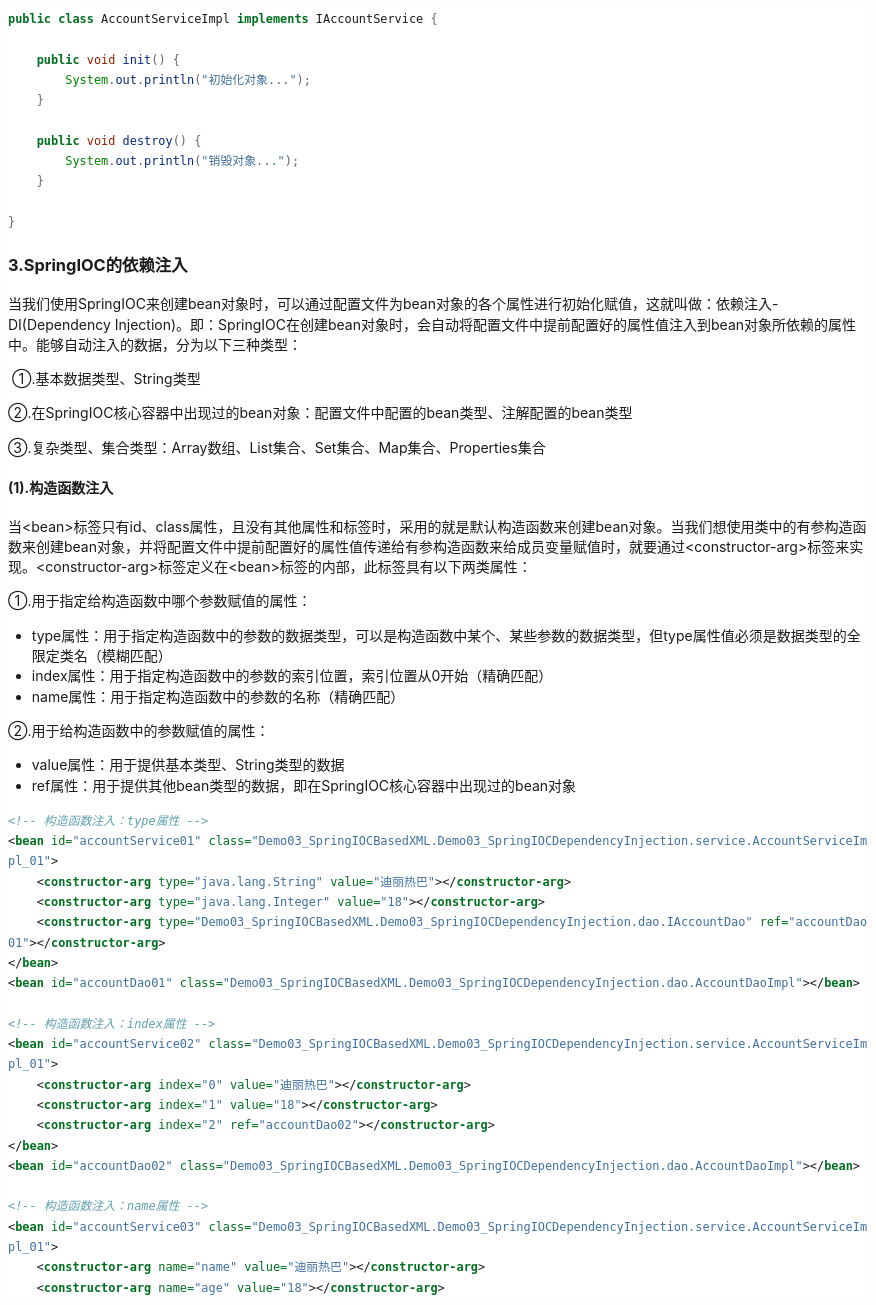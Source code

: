 ```java
public class AccountServiceImpl implements IAccountService {
    
    public void init() {
        System.out.println("初始化对象...");
    }
    
    public void destroy() {
        System.out.println("销毁对象...");
    }
    
}
```

### 3.SpringIOC的依赖注入

​	当我们使用SpringIOC来创建bean对象时，可以通过配置文件为bean对象的各个属性进行初始化赋值，这就叫做：依赖注入-DI(Dependency Injection)。即：SpringIOC在创建bean对象时，会自动将配置文件中提前配置好的属性值注入到bean对象所依赖的属性中。能够自动注入的数据，分为以下三种类型：

​	①.基本数据类型、String类型

​	②.在SpringIOC核心容器中出现过的bean对象：配置文件中配置的bean类型、注解配置的bean类型

​	③.复杂类型、集合类型：Array数组、List集合、Set集合、Map集合、Properties集合

#### (1).构造函数注入

​	当\<bean>标签只有id、class属性，且没有其他属性和标签时，采用的就是默认构造函数来创建bean对象。当我们想使用类中的有参构造函数来创建bean对象，并将配置文件中提前配置好的属性值传递给有参构造函数来给成员变量赋值时，就要通过\<constructor-arg>标签来实现。\<constructor-arg>标签定义在\<bean>标签的内部，此标签具有以下两类属性：

①.用于指定给构造函数中哪个参数赋值的属性：

- type属性：用于指定构造函数中的参数的数据类型，可以是构造函数中某个、某些参数的数据类型，但type属性值必须是数据类型的全限定类名（模糊匹配）
- index属性：用于指定构造函数中的参数的索引位置，索引位置从0开始（精确匹配）
- name属性：用于指定构造函数中的参数的名称（精确匹配）

②.用于给构造函数中的参数赋值的属性：

- value属性：用于提供基本类型、String类型的数据
- ref属性：用于提供其他bean类型的数据，即在SpringIOC核心容器中出现过的bean对象

```xml
<!-- 构造函数注入：type属性 -->
<bean id="accountService01" class="Demo03_SpringIOCBasedXML.Demo03_SpringIOCDependencyInjection.service.AccountServiceImpl_01">
    <constructor-arg type="java.lang.String" value="迪丽热巴"></constructor-arg>
    <constructor-arg type="java.lang.Integer" value="18"></constructor-arg>
    <constructor-arg type="Demo03_SpringIOCBasedXML.Demo03_SpringIOCDependencyInjection.dao.IAccountDao" ref="accountDao01"></constructor-arg>
</bean>
<bean id="accountDao01" class="Demo03_SpringIOCBasedXML.Demo03_SpringIOCDependencyInjection.dao.AccountDaoImpl"></bean>

<!-- 构造函数注入：index属性 -->
<bean id="accountService02" class="Demo03_SpringIOCBasedXML.Demo03_SpringIOCDependencyInjection.service.AccountServiceImpl_01">
    <constructor-arg index="0" value="迪丽热巴"></constructor-arg>
    <constructor-arg index="1" value="18"></constructor-arg>
    <constructor-arg index="2" ref="accountDao02"></constructor-arg>
</bean>
<bean id="accountDao02" class="Demo03_SpringIOCBasedXML.Demo03_SpringIOCDependencyInjection.dao.AccountDaoImpl"></bean>

<!-- 构造函数注入：name属性 -->
<bean id="accountService03" class="Demo03_SpringIOCBasedXML.Demo03_SpringIOCDependencyInjection.service.AccountServiceImpl_01">
    <constructor-arg name="name" value="迪丽热巴"></constructor-arg>
    <constructor-arg name="age" value="18"></constructor-arg>
```